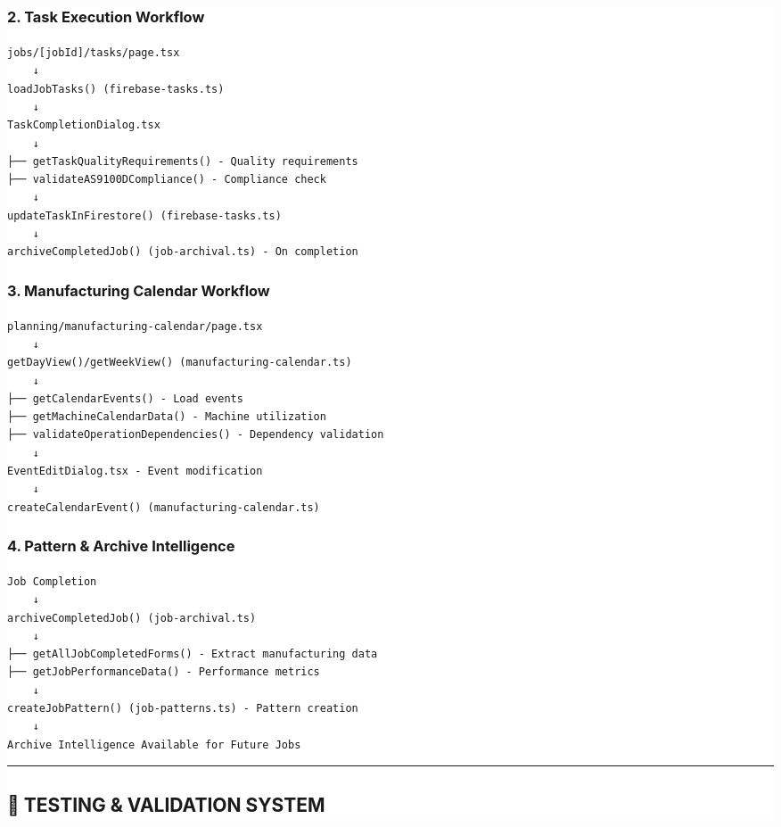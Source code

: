 ```
```

### **2. Task Execution Workflow**
```
jobs/[jobId]/tasks/page.tsx
    ↓
loadJobTasks() (firebase-tasks.ts)
    ↓
TaskCompletionDialog.tsx 
    ↓
├── getTaskQualityRequirements() - Quality requirements
├── validateAS9100DCompliance() - Compliance check
    ↓
updateTaskInFirestore() (firebase-tasks.ts)
    ↓
archiveCompletedJob() (job-archival.ts) - On completion
```

### **3. Manufacturing Calendar Workflow**
```
planning/manufacturing-calendar/page.tsx
    ↓
getDayView()/getWeekView() (manufacturing-calendar.ts)
    ↓
├── getCalendarEvents() - Load events
├── getMachineCalendarData() - Machine utilization
├── validateOperationDependencies() - Dependency validation
    ↓
EventEditDialog.tsx - Event modification
    ↓
createCalendarEvent() (manufacturing-calendar.ts)
```

### **4. Pattern & Archive Intelligence**
```
Job Completion
    ↓
archiveCompletedJob() (job-archival.ts)
    ↓
├── getAllJobCompletedForms() - Extract manufacturing data
├── getJobPerformanceData() - Performance metrics
    ↓
createJobPattern() (job-patterns.ts) - Pattern creation
    ↓
Archive Intelligence Available for Future Jobs
```

---

## 🧪 **TESTING & VALIDATION SYSTEM**

